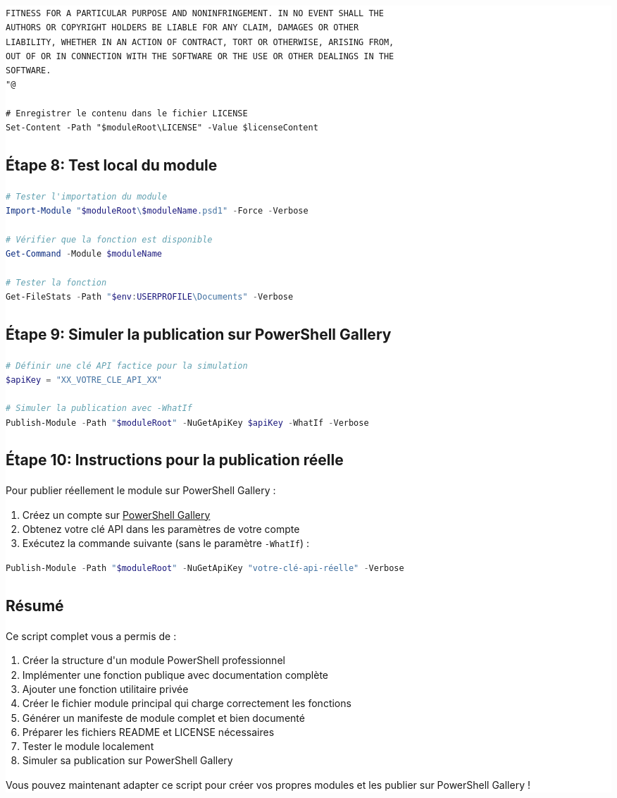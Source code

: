 ```
FITNESS FOR A PARTICULAR PURPOSE AND NONINFRINGEMENT. IN NO EVENT SHALL THE
AUTHORS OR COPYRIGHT HOLDERS BE LIABLE FOR ANY CLAIM, DAMAGES OR OTHER
LIABILITY, WHETHER IN AN ACTION OF CONTRACT, TORT OR OTHERWISE, ARISING FROM,
OUT OF OR IN CONNECTION WITH THE SOFTWARE OR THE USE OR OTHER DEALINGS IN THE
SOFTWARE.
"@

# Enregistrer le contenu dans le fichier LICENSE
Set-Content -Path "$moduleRoot\LICENSE" -Value $licenseContent
```

## Étape 8: Test local du module

```powershell
# Tester l'importation du module
Import-Module "$moduleRoot\$moduleName.psd1" -Force -Verbose

# Vérifier que la fonction est disponible
Get-Command -Module $moduleName

# Tester la fonction
Get-FileStats -Path "$env:USERPROFILE\Documents" -Verbose
```

## Étape 9: Simuler la publication sur PowerShell Gallery

```powershell
# Définir une clé API factice pour la simulation
$apiKey = "XX_VOTRE_CLE_API_XX"

# Simuler la publication avec -WhatIf
Publish-Module -Path "$moduleRoot" -NuGetApiKey $apiKey -WhatIf -Verbose
```

## Étape 10: Instructions pour la publication réelle

Pour publier réellement le module sur PowerShell Gallery :

1. Créez un compte sur [PowerShell Gallery](https://www.powershellgallery.com/)
2. Obtenez votre clé API dans les paramètres de votre compte
3. Exécutez la commande suivante (sans le paramètre `-WhatIf`) :

```powershell
Publish-Module -Path "$moduleRoot" -NuGetApiKey "votre-clé-api-réelle" -Verbose
```

## Résumé

Ce script complet vous a permis de :
1. Créer la structure d'un module PowerShell professionnel
2. Implémenter une fonction publique avec documentation complète
3. Ajouter une fonction utilitaire privée
4. Créer le fichier module principal qui charge correctement les fonctions
5. Générer un manifeste de module complet et bien documenté
6. Préparer les fichiers README et LICENSE nécessaires
7. Tester le module localement
8. Simuler sa publication sur PowerShell Gallery

Vous pouvez maintenant adapter ce script pour créer vos propres modules et les publier sur PowerShell Gallery !
